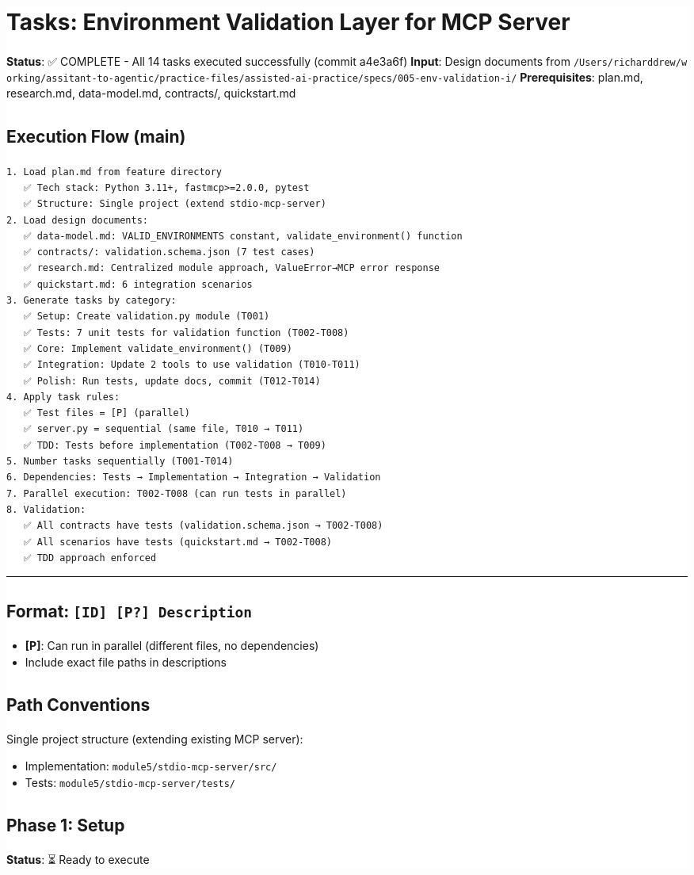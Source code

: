 # Tasks: Environment Validation Layer for MCP Server

**Status**: ✅ COMPLETE - All 14 tasks executed successfully (commit a4e3a6f)
**Input**: Design documents from `/Users/richarddrew/working/assitant-to-agentic/practice-files/assisted-ai-practice/specs/005-env-validation-i/`
**Prerequisites**: plan.md, research.md, data-model.md, contracts/, quickstart.md

## Execution Flow (main)
```
1. Load plan.md from feature directory
   ✅ Tech stack: Python 3.11+, fastmcp>=2.0.0, pytest
   ✅ Structure: Single project (extend stdio-mcp-server)
2. Load design documents:
   ✅ data-model.md: VALID_ENVIRONMENTS constant, validate_environment() function
   ✅ contracts/: validation.schema.json (7 test cases)
   ✅ research.md: Centralized module approach, ValueError→MCP error response
   ✅ quickstart.md: 6 integration scenarios
3. Generate tasks by category:
   ✅ Setup: Create validation.py module (T001)
   ✅ Tests: 7 unit tests for validation function (T002-T008)
   ✅ Core: Implement validate_environment() (T009)
   ✅ Integration: Update 2 tools to use validation (T010-T011)
   ✅ Polish: Run tests, update docs, commit (T012-T014)
4. Apply task rules:
   ✅ Test files = [P] (parallel)
   ✅ server.py = sequential (same file, T010 → T011)
   ✅ TDD: Tests before implementation (T002-T008 → T009)
5. Number tasks sequentially (T001-T014)
6. Dependencies: Tests → Implementation → Integration → Validation
7. Parallel execution: T002-T008 (can run tests in parallel)
8. Validation:
   ✅ All contracts have tests (validation.schema.json → T002-T008)
   ✅ All scenarios have tests (quickstart.md → T002-T008)
   ✅ TDD approach enforced
```

---

## Format: `[ID] [P?] Description`
- **[P]**: Can run in parallel (different files, no dependencies)
- Include exact file paths in descriptions

## Path Conventions
Single project structure (extending existing MCP server):
- Implementation: `module5/stdio-mcp-server/src/`
- Tests: `module5/stdio-mcp-server/tests/`

## Phase 1: Setup
**Status**: ⏳ Ready to execute
